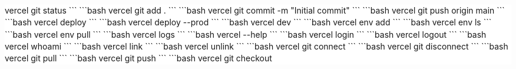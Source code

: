 vercel git status
\`\`\`
\`\`\`bash
vercel git add .
\`\`\`
\`\`\`bash
vercel git commit -m "Initial commit"
\`\`\`
\`\`\`bash
vercel git push origin main
\`\`\`
\`\`\`bash
vercel deploy
\`\`\`
\`\`\`bash
vercel deploy --prod
\`\`\`
\`\`\`bash
vercel dev
\`\`\`
\`\`\`bash
vercel env add <name>
\`\`\`
\`\`\`bash
vercel env ls
\`\`\`
\`\`\`bash
vercel env pull
\`\`\`
\`\`\`bash
vercel logs
\`\`\`
\`\`\`bash
vercel --help
\`\`\`
\`\`\`bash
vercel login
\`\`\`
\`\`\`bash
vercel logout
\`\`\`
\`\`\`bash
vercel whoami
\`\`\`
\`\`\`bash
vercel link
\`\`\`
\`\`\`bash
vercel unlink
\`\`\`
\`\`\`bash
vercel git connect
\`\`\`
\`\`\`bash
vercel git disconnect
\`\`\`
\`\`\`bash
vercel git pull
\`\`\`
\`\`\`bash
vercel git push
\`\`\`
\`\`\`bash
vercel git checkout